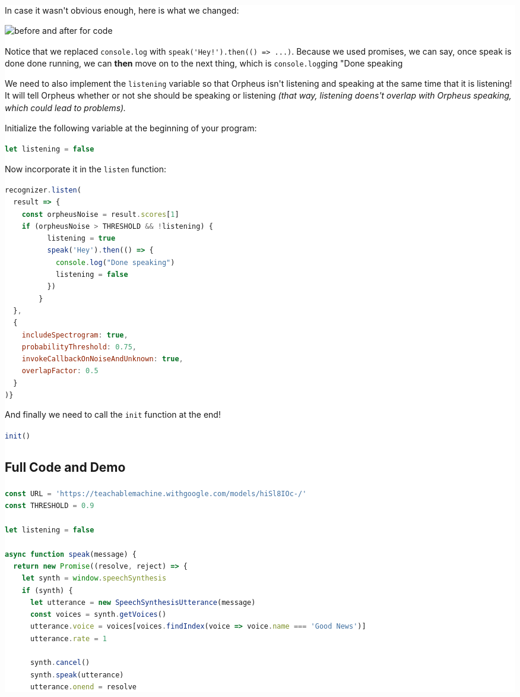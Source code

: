 ```js
```

In case it wasn't obvious enough, here is what we changed:

![before and after for code](https://cloud-8s76y8brd-hack-club-bot.vercel.app/0jams_gifs.png)

Notice that we replaced `console.log` with `speak('Hey!').then(() => ...)`. Because we used promises, we can say, once speak is done done running, we can **then** move on to the next thing, which is `console.log`ging "Done speaking

We need to also implement the `listening` variable so that Orpheus isn't listening and speaking at the same time that it is listening! It will tell Orpheus whether or not she should be speaking or listening *(that way, listening doens't overlap with Orpheus speaking, which could lead to problems).*

Initialize the following variable at the beginning of your program:

```js 
let listening = false
```

Now incorporate it in the `listen` function:
```js
recognizer.listen(
  result => {
    const orpheusNoise = result.scores[1]
    if (orpheusNoise > THRESHOLD && !listening) {
          listening = true
          speak('Hey').then(() => {
            console.log("Done speaking")
            listening = false
          })
        }
  },
  {
    includeSpectrogram: true,
    probabilityThreshold: 0.75,
    invokeCallbackOnNoiseAndUnknown: true,
    overlapFactor: 0.5
  }
)}
```

And finally we need to call the `init` function at the end!

```js
init()
```

## Full Code and Demo

```js
const URL = 'https://teachablemachine.withgoogle.com/models/hiSl8IOc-/'
const THRESHOLD = 0.9

let listening = false

async function speak(message) {
  return new Promise((resolve, reject) => {
    let synth = window.speechSynthesis
    if (synth) {
      let utterance = new SpeechSynthesisUtterance(message)
      const voices = synth.getVoices()
      utterance.voice = voices[voices.findIndex(voice => voice.name === 'Good News')]
      utterance.rate = 1

      synth.cancel()
      synth.speak(utterance)
      utterance.onend = resolve
```